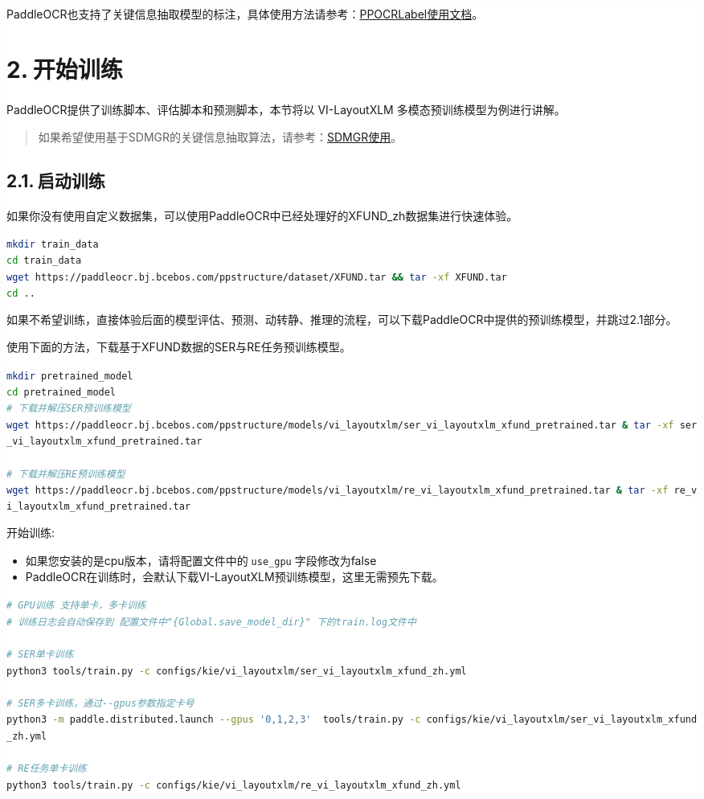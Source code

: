 PaddleOCR也支持了关键信息抽取模型的标注，具体使用方法请参考：[PPOCRLabel使用文档](../../PPOCRLabel/README_ch.md)。


# 2. 开始训练

PaddleOCR提供了训练脚本、评估脚本和预测脚本，本节将以 VI-LayoutXLM 多模态预训练模型为例进行讲解。

> 如果希望使用基于SDMGR的关键信息抽取算法，请参考：[SDMGR使用](./algorithm_kie_sdmgr.md)。

## 2.1. 启动训练

如果你没有使用自定义数据集，可以使用PaddleOCR中已经处理好的XFUND_zh数据集进行快速体验。

```bash
mkdir train_data
cd train_data
wget https://paddleocr.bj.bcebos.com/ppstructure/dataset/XFUND.tar && tar -xf XFUND.tar
cd ..
```

如果不希望训练，直接体验后面的模型评估、预测、动转静、推理的流程，可以下载PaddleOCR中提供的预训练模型，并跳过2.1部分。

使用下面的方法，下载基于XFUND数据的SER与RE任务预训练模型。

```bash
mkdir pretrained_model
cd pretrained_model
# 下载并解压SER预训练模型
wget https://paddleocr.bj.bcebos.com/ppstructure/models/vi_layoutxlm/ser_vi_layoutxlm_xfund_pretrained.tar & tar -xf ser_vi_layoutxlm_xfund_pretrained.tar

# 下载并解压RE预训练模型
wget https://paddleocr.bj.bcebos.com/ppstructure/models/vi_layoutxlm/re_vi_layoutxlm_xfund_pretrained.tar & tar -xf re_vi_layoutxlm_xfund_pretrained.tar
```

开始训练:

- 如果您安装的是cpu版本，请将配置文件中的 `use_gpu` 字段修改为false
- PaddleOCR在训练时，会默认下载VI-LayoutXLM预训练模型，这里无需预先下载。

```bash
# GPU训练 支持单卡，多卡训练
# 训练日志会自动保存到 配置文件中"{Global.save_model_dir}" 下的train.log文件中

# SER单卡训练
python3 tools/train.py -c configs/kie/vi_layoutxlm/ser_vi_layoutxlm_xfund_zh.yml

# SER多卡训练，通过--gpus参数指定卡号
python3 -m paddle.distributed.launch --gpus '0,1,2,3'  tools/train.py -c configs/kie/vi_layoutxlm/ser_vi_layoutxlm_xfund_zh.yml

# RE任务单卡训练
python3 tools/train.py -c configs/kie/vi_layoutxlm/re_vi_layoutxlm_xfund_zh.yml
```
